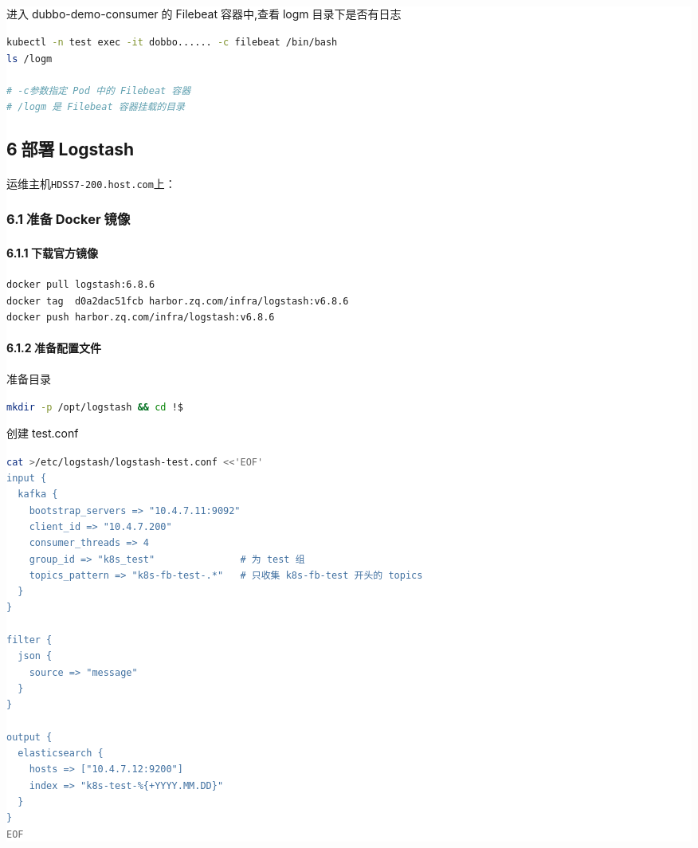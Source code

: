 进入 dubbo-demo-consumer 的 Filebeat 容器中,查看 logm 目录下是否有日志

```sh
kubectl -n test exec -it dobbo...... -c filebeat /bin/bash
ls /logm

# -c参数指定 Pod 中的 Filebeat 容器
# /logm 是 Filebeat 容器挂载的目录
```

## 6 部署 Logstash

运维主机`HDSS7-200.host.com`上：

### 6.1 准备 Docker 镜像

#### 6.1.1 下载官方镜像

```armasm
docker pull logstash:6.8.6
docker tag  d0a2dac51fcb harbor.zq.com/infra/logstash:v6.8.6
docker push harbor.zq.com/infra/logstash:v6.8.6
```

#### 6.1.2 准备配置文件

准备目录

```sh
mkdir -p /opt/logstash && cd !$
```

创建 test.conf

```sh
cat >/etc/logstash/logstash-test.conf <<'EOF'
input {
  kafka {
    bootstrap_servers => "10.4.7.11:9092"
    client_id => "10.4.7.200"
    consumer_threads => 4
    group_id => "k8s_test"               # 为 test 组
    topics_pattern => "k8s-fb-test-.*"   # 只收集 k8s-fb-test 开头的 topics
  }
}

filter {
  json {
    source => "message"
  }
}

output {
  elasticsearch {
    hosts => ["10.4.7.12:9200"]
    index => "k8s-test-%{+YYYY.MM.DD}"
  }
}
EOF
```
